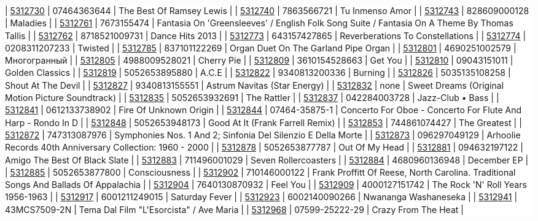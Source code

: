 | [5312730](https://www.discogs.com/release/5312730) | 07464363644 | The Best Of Ramsey Lewis |
| [5312740](https://www.discogs.com/release/5312740) | 7863566721 | Tu Inmenso Amor |
| [5312743](https://www.discogs.com/release/5312743) | 828609000128 | Maladies |
| [5312761](https://www.discogs.com/release/5312761) | 7673155474 | Fantasia On 'Greensleeves' / English Folk Song Suite / Fantasia On A Theme By Thomas Tallis |
| [5312762](https://www.discogs.com/release/5312762) | 8718521009731 | Dance Hits 2013 |
| [5312773](https://www.discogs.com/release/5312773) | 643157427865 | Reverberations To Constellations |
| [5312774](https://www.discogs.com/release/5312774) | 0208311207233 | Twisted |
| [5312785](https://www.discogs.com/release/5312785) | 837101122269 | Organ Duet On The Garland Pipe Organ |
| [5312801](https://www.discogs.com/release/5312801) | 4690251002579 | Многогранный |
| [5312805](https://www.discogs.com/release/5312805) | 4988009528021 | Cherry Pie |
| [5312809](https://www.discogs.com/release/5312809) | 3610154528663 | Get You |
| [5312810](https://www.discogs.com/release/5312810) | 09043151011 | Golden Classics |
| [5312819](https://www.discogs.com/release/5312819) | 5052653895880 | A.C.E |
| [5312822](https://www.discogs.com/release/5312822) | 9340813200336 | Burning |
| [5312826](https://www.discogs.com/release/5312826) | 5035135108258 | Shout At The Devil |
| [5312827](https://www.discogs.com/release/5312827) | 9340813155551 | Astrum Navitas (Star Energy) |
| [5312832](https://www.discogs.com/release/5312832) | none | Sweet Dreams (Original Motion Picture Soundtrack) |
| [5312835](https://www.discogs.com/release/5312835) | 5052653932691 | The Rattler |
| [5312837](https://www.discogs.com/release/5312837) | 042284003728 | Jazz-Club • Bass |
| [5312841](https://www.discogs.com/release/5312841) | 0612133738902 | Fire Of Unknown Origin |
| [5312844](https://www.discogs.com/release/5312844) | 07464-35875-1 | Concerto For Oboe - Concerto For Flute And Harp - Rondo In D |
| [5312848](https://www.discogs.com/release/5312848) | 5052653948173 | Good At It (Frank Farrell Remix) |
| [5312853](https://www.discogs.com/release/5312853) | 744861074427 | The Greatest |
| [5312872](https://www.discogs.com/release/5312872) | 747313087976 | Symphonies Nos. 1 And 2; Sinfonia Del Silenzio E Della Morte |
| [5312873](https://www.discogs.com/release/5312873) | 096297049129 | Arhoolie Records 40th Anniversary Collection: 1960 - 2000 |
| [5312878](https://www.discogs.com/release/5312878) | 5052653877787 | Out Of My Head |
| [5312881](https://www.discogs.com/release/5312881) | 094632197122 | Amigo The Best Of Black Slate |
| [5312883](https://www.discogs.com/release/5312883) | 711496001029 | Seven Rollercoasters |
| [5312884](https://www.discogs.com/release/5312884) | 4680960136948 | December EP |
| [5312885](https://www.discogs.com/release/5312885) | 5052653877800 | Consciousness |
| [5312902](https://www.discogs.com/release/5312902) | 710146000122 | Frank Proffitt Of Reese, North Carolina.  Traditional Songs And Ballads Of Appalachia |
| [5312904](https://www.discogs.com/release/5312904) | 7640130870932 | Feel You |
| [5312909](https://www.discogs.com/release/5312909) | 4000127151742 | The Rock 'N' Roll Years 1956-1963 |
| [5312917](https://www.discogs.com/release/5312917) | 6001211249015 | Saturday Fever |
| [5312923](https://www.discogs.com/release/5312923) | 6002140090266 | Nwananga Washaneseka |
| [5312941](https://www.discogs.com/release/5312941) | 43MCS7509-2N | Tema Dal Film "L'Esorcista" / Ave Maria |
| [5312968](https://www.discogs.com/release/5312968) | 07599-25222-29 | Crazy From The Heat |